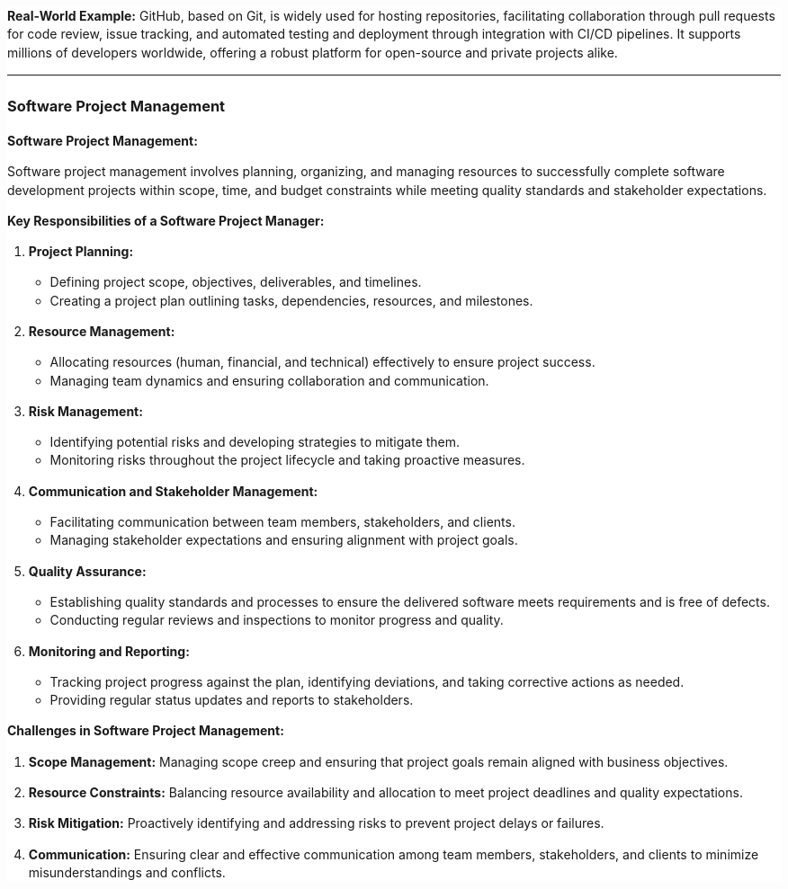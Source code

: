 **Real-World Example:**
GitHub, based on Git, is widely used for hosting repositories, facilitating collaboration through pull requests for code review, issue tracking, and automated testing and deployment through integration with CI/CD pipelines. It supports millions of developers worldwide, offering a robust platform for open-source and private projects alike.

---

### Software Project Management

**Software Project Management:**

Software project management involves planning, organizing, and managing resources to successfully complete software development projects within scope, time, and budget constraints while meeting quality standards and stakeholder expectations.

**Key Responsibilities of a Software Project Manager:**

1. **Project Planning:**
   - Defining project scope, objectives, deliverables, and timelines.
   - Creating a project plan outlining tasks, dependencies, resources, and milestones.

2. **Resource Management:**
   - Allocating resources (human, financial, and technical) effectively to ensure project success.
   - Managing team dynamics and ensuring collaboration and communication.

3. **Risk Management:**
   - Identifying potential risks and developing strategies to mitigate them.
   - Monitoring risks throughout the project lifecycle and taking proactive measures.

4. **Communication and Stakeholder Management:**
   - Facilitating communication between team members, stakeholders, and clients.
   - Managing stakeholder expectations and ensuring alignment with project goals.

5. **Quality Assurance:**
   - Establishing quality standards and processes to ensure the delivered software meets requirements and is free of defects.
   - Conducting regular reviews and inspections to monitor progress and quality.

6. **Monitoring and Reporting:**
   - Tracking project progress against the plan, identifying deviations, and taking corrective actions as needed.
   - Providing regular status updates and reports to stakeholders.

**Challenges in Software Project Management:**

1. **Scope Management:** Managing scope creep and ensuring that project goals remain aligned with business objectives.
   
2. **Resource Constraints:** Balancing resource availability and allocation to meet project deadlines and quality expectations.

3. **Risk Mitigation:** Proactively identifying and addressing risks to prevent project delays or failures.

4. **Communication:** Ensuring clear and effective communication among team members, stakeholders, and clients to minimize misunderstandings and conflicts.
